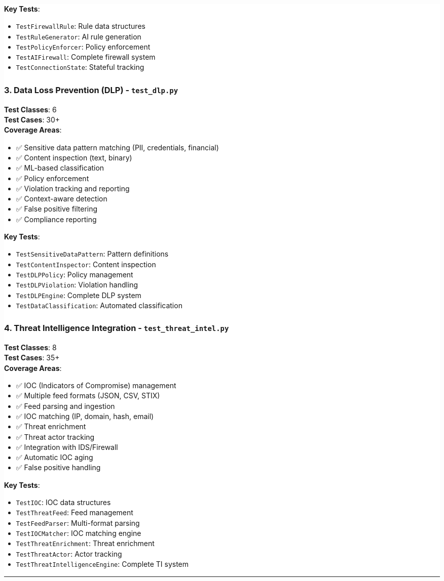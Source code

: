 **Key Tests**:
- `TestFirewallRule`: Rule data structures
- `TestRuleGenerator`: AI rule generation
- `TestPolicyEnforcer`: Policy enforcement
- `TestAIFirewall`: Complete firewall system
- `TestConnectionState`: Stateful tracking

### 3. Data Loss Prevention (DLP) - `test_dlp.py`

**Test Classes**: 6  
**Test Cases**: 30+  
**Coverage Areas**:
- ✅ Sensitive data pattern matching (PII, credentials, financial)
- ✅ Content inspection (text, binary)
- ✅ ML-based classification
- ✅ Policy enforcement
- ✅ Violation tracking and reporting
- ✅ Context-aware detection
- ✅ False positive filtering
- ✅ Compliance reporting

**Key Tests**:
- `TestSensitiveDataPattern`: Pattern definitions
- `TestContentInspector`: Content inspection
- `TestDLPPolicy`: Policy management
- `TestDLPViolation`: Violation handling
- `TestDLPEngine`: Complete DLP system
- `TestDataClassification`: Automated classification

### 4. Threat Intelligence Integration - `test_threat_intel.py`

**Test Classes**: 8  
**Test Cases**: 35+  
**Coverage Areas**:
- ✅ IOC (Indicators of Compromise) management
- ✅ Multiple feed formats (JSON, CSV, STIX)
- ✅ Feed parsing and ingestion
- ✅ IOC matching (IP, domain, hash, email)
- ✅ Threat enrichment
- ✅ Threat actor tracking
- ✅ Integration with IDS/Firewall
- ✅ Automatic IOC aging
- ✅ False positive handling

**Key Tests**:
- `TestIOC`: IOC data structures
- `TestThreatFeed`: Feed management
- `TestFeedParser`: Multi-format parsing
- `TestIOCMatcher`: IOC matching engine
- `TestThreatEnrichment`: Threat enrichment
- `TestThreatActor`: Actor tracking
- `TestThreatIntelligenceEngine`: Complete TI system

---